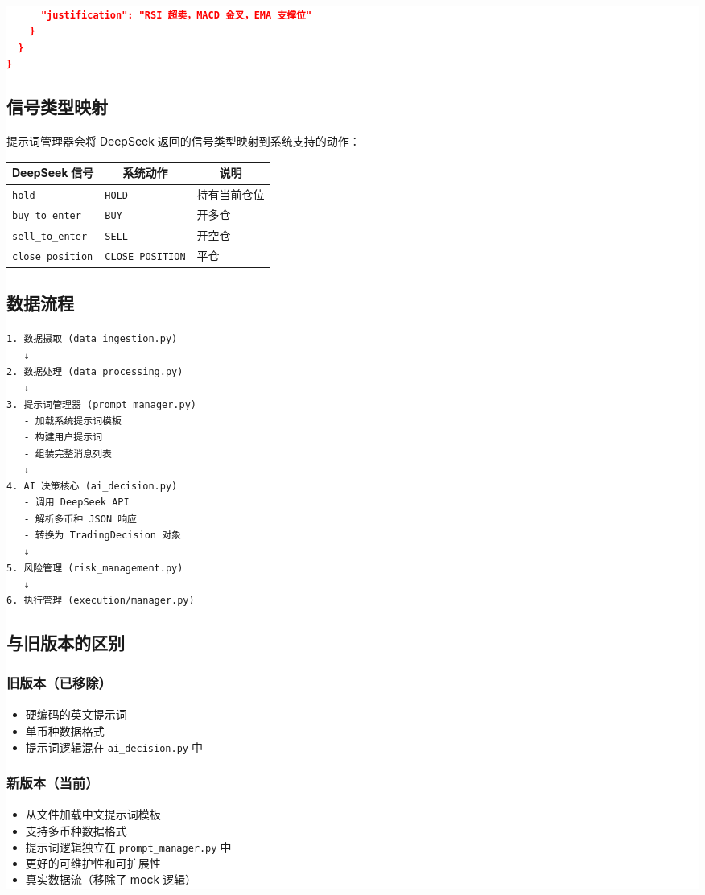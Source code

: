 ```json
      "justification": "RSI 超卖，MACD 金叉，EMA 支撑位"
    }
  }
}
```

## 信号类型映射

提示词管理器会将 DeepSeek 返回的信号类型映射到系统支持的动作：

| DeepSeek 信号 | 系统动作 | 说明 |
|--------------|---------|------|
| `hold` | `HOLD` | 持有当前仓位 |
| `buy_to_enter` | `BUY` | 开多仓 |
| `sell_to_enter` | `SELL` | 开空仓 |
| `close_position` | `CLOSE_POSITION` | 平仓 |

## 数据流程

```
1. 数据摄取 (data_ingestion.py)
   ↓
2. 数据处理 (data_processing.py)
   ↓
3. 提示词管理器 (prompt_manager.py)
   - 加载系统提示词模板
   - 构建用户提示词
   - 组装完整消息列表
   ↓
4. AI 决策核心 (ai_decision.py)
   - 调用 DeepSeek API
   - 解析多币种 JSON 响应
   - 转换为 TradingDecision 对象
   ↓
5. 风险管理 (risk_management.py)
   ↓
6. 执行管理 (execution/manager.py)
```

## 与旧版本的区别

### 旧版本（已移除）
- 硬编码的英文提示词
- 单币种数据格式
- 提示词逻辑混在 `ai_decision.py` 中

### 新版本（当前）
- 从文件加载中文提示词模板
- 支持多币种数据格式
- 提示词逻辑独立在 `prompt_manager.py` 中
- 更好的可维护性和可扩展性
- 真实数据流（移除了 mock 逻辑）
